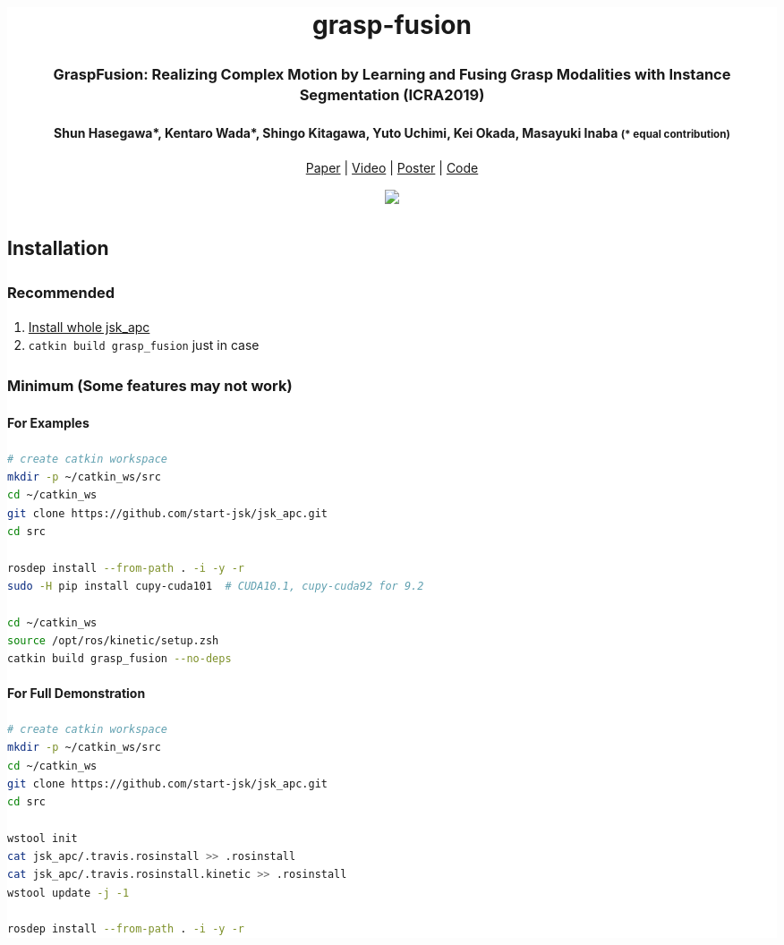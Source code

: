 <div align="center">
  <h1>grasp-fusion</h1>
  <h3>GraspFusion: Realizing Complex Motion by Learning and Fusing Grasp Modalities with Instance Segmentation (ICRA2019)</h3>
  <h4>Shun Hasegawa*, Kentaro Wada*, Shingo Kitagawa, Yuto Uchimi, Kei Okada, Masayuki Inaba <small>(* equal contribution)</small></h4>
  <p>
    <a href="https://drive.google.com/uc?id=16FVgGONJbvuSdvevHbZ0Ac7Wa8w82UzC">Paper</a>
    |
    <a href="https://drive.google.com/uc?id=1J40NPD-WDmMKbZps-JYTmVQuptCLRA4C">Video</a>
    |
    <a href="https://drive.google.com/uc?id=1Vx4Oa-aNOjrK37CM5dbHdDITRVj_766z">Poster</a>
    |
    <a href="https://github.com/wkentaro/grasp-fusion">Code</a>
  </p>
  <a href="https://drive.google.com/uc?id=1J40NPD-WDmMKbZps-JYTmVQuptCLRA4C">
    <img src=".readme/20190228_icra2019_hasegawa.gif" />
  </a>
</div>


## Installation

### Recommended

1. [Install whole jsk_apc](https://github.com/start-jsk/jsk_apc/tree/master#installation)
2. `catkin build grasp_fusion` just in case

### Minimum (Some features may not work)

#### For Examples

```bash
# create catkin workspace
mkdir -p ~/catkin_ws/src
cd ~/catkin_ws
git clone https://github.com/start-jsk/jsk_apc.git
cd src

rosdep install --from-path . -i -y -r
sudo -H pip install cupy-cuda101  # CUDA10.1, cupy-cuda92 for 9.2

cd ~/catkin_ws
source /opt/ros/kinetic/setup.zsh
catkin build grasp_fusion --no-deps
```

#### For Full Demonstration

```bash
# create catkin workspace
mkdir -p ~/catkin_ws/src
cd ~/catkin_ws
git clone https://github.com/start-jsk/jsk_apc.git
cd src

wstool init
cat jsk_apc/.travis.rosinstall >> .rosinstall
cat jsk_apc/.travis.rosinstall.kinetic >> .rosinstall
wstool update -j -1

rosdep install --from-path . -i -y -r
```